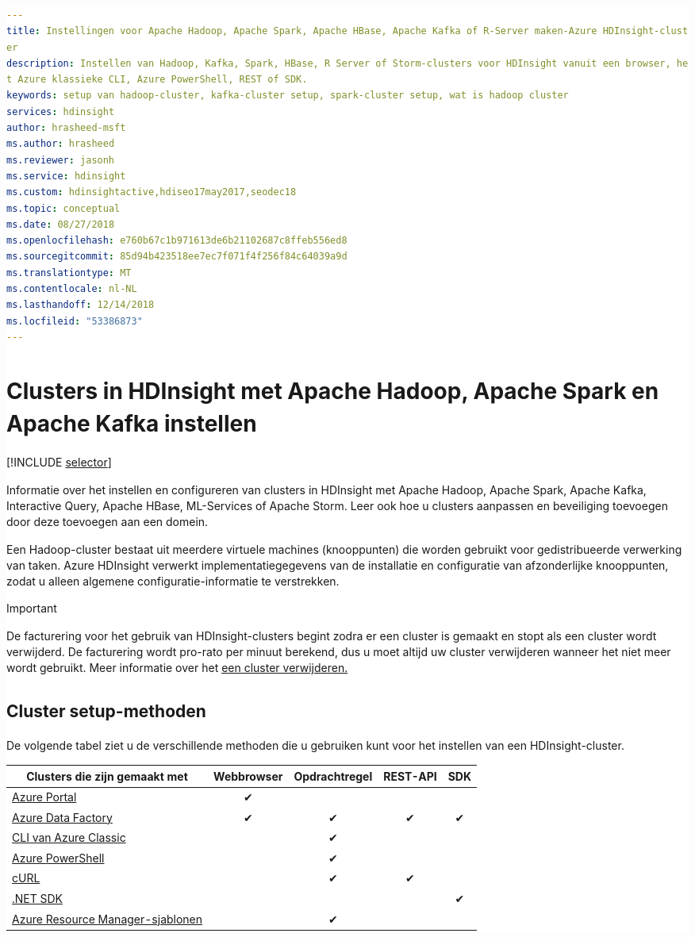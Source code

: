 ```yaml
---
title: Instellingen voor Apache Hadoop, Apache Spark, Apache HBase, Apache Kafka of R-Server maken-Azure HDInsight-cluster
description: Instellen van Hadoop, Kafka, Spark, HBase, R Server of Storm-clusters voor HDInsight vanuit een browser, het Azure klassieke CLI, Azure PowerShell, REST of SDK.
keywords: setup van hadoop-cluster, kafka-cluster setup, spark-cluster setup, wat is hadoop cluster
services: hdinsight
author: hrasheed-msft
ms.author: hrasheed
ms.reviewer: jasonh
ms.service: hdinsight
ms.custom: hdinsightactive,hdiseo17may2017,seodec18
ms.topic: conceptual
ms.date: 08/27/2018
ms.openlocfilehash: e760b67c1b971613de6b21102687c8ffeb556ed8
ms.sourcegitcommit: 85d94b423518ee7ec7f071f4f256f84c64039a9d
ms.translationtype: MT
ms.contentlocale: nl-NL
ms.lasthandoff: 12/14/2018
ms.locfileid: "53386873"
---
```

# <a name="set-up-clusters-in-hdinsight-with-apache-hadoop-apache-spark-apache-kafka-and-more"></a>Clusters in HDInsight met Apache Hadoop, Apache Spark en Apache Kafka instellen

[!INCLUDE [selector](../../includes/hdinsight-create-linux-cluster-selector.md)]

Informatie over het instellen en configureren van clusters in HDInsight met Apache Hadoop, Apache Spark, Apache Kafka, Interactive Query, Apache HBase, ML-Services of Apache Storm. Leer ook hoe u clusters aanpassen en beveiliging toevoegen door deze toevoegen aan een domein.

Een Hadoop-cluster bestaat uit meerdere virtuele machines (knooppunten) die worden gebruikt voor gedistribueerde verwerking van taken. Azure HDInsight verwerkt implementatiegegevens van de installatie en configuratie van afzonderlijke knooppunten, zodat u alleen algemene configuratie-informatie te verstrekken. 

> [!IMPORTANT]  
> De facturering voor het gebruik van HDInsight-clusters begint zodra er een cluster is gemaakt en stopt als een cluster wordt verwijderd. De facturering wordt pro-rato per minuut berekend, dus u moet altijd uw cluster verwijderen wanneer het niet meer wordt gebruikt. Meer informatie over het [een cluster verwijderen.](hdinsight-delete-cluster.md)
>

## <a name="cluster-setup-methods"></a>Cluster setup-methoden
De volgende tabel ziet u de verschillende methoden die u gebruiken kunt voor het instellen van een HDInsight-cluster.

| Clusters die zijn gemaakt met | Webbrowser | Opdrachtregel | REST-API | SDK | 
| --- |:---:|:---:|:---:|:---:|
| [Azure Portal](hdinsight-hadoop-create-linux-clusters-portal.md) |✔ |&nbsp; |&nbsp; |&nbsp; |
| [Azure Data Factory](hdinsight-hadoop-create-linux-clusters-adf.md) |✔ |✔ |✔ |✔ |
| [CLI van Azure Classic](hdinsight-hadoop-create-linux-clusters-azure-cli.md) |&nbsp; |✔ |&nbsp; |&nbsp; |
| [Azure PowerShell](hdinsight-hadoop-create-linux-clusters-azure-powershell.md) |&nbsp; |✔ |&nbsp; |&nbsp; |
| [cURL](hdinsight-hadoop-create-linux-clusters-curl-rest.md) |&nbsp; |✔ |✔ |&nbsp; |
| [.NET SDK](hdinsight-hadoop-create-linux-clusters-dotnet-sdk.md) |&nbsp; |&nbsp; |&nbsp; |✔ |
| [Azure Resource Manager-sjablonen](hdinsight-hadoop-create-linux-clusters-arm-templates.md) |&nbsp; |✔ |&nbsp; |&nbsp; |